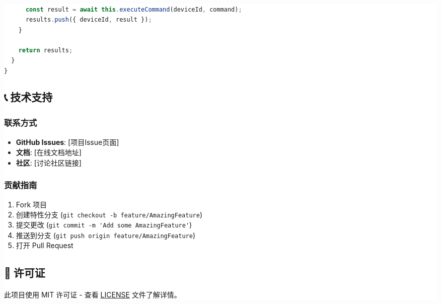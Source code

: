 ```javascript
      const result = await this.executeCommand(deviceId, command);
      results.push({ deviceId, result });
    }
    
    return results;
  }
}
```

## 📞 技术支持

### 联系方式
- **GitHub Issues**: [项目Issue页面]
- **文档**: [在线文档地址]
- **社区**: [讨论社区链接]

### 贡献指南
1. Fork 项目
2. 创建特性分支 (`git checkout -b feature/AmazingFeature`)
3. 提交更改 (`git commit -m 'Add some AmazingFeature'`)
4. 推送到分支 (`git push origin feature/AmazingFeature`)
5. 打开 Pull Request

## 📄 许可证

此项目使用 MIT 许可证 - 查看 [LICENSE](LICENSE) 文件了解详情。


